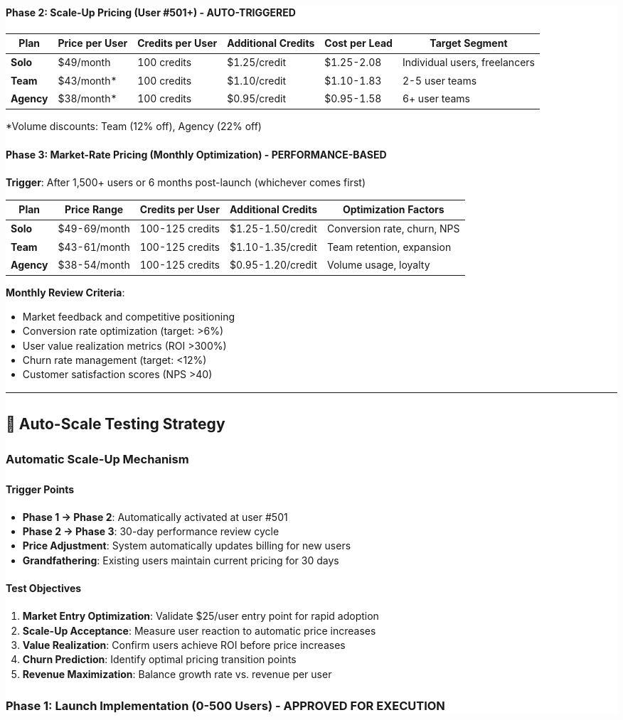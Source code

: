 #### Phase 2: Scale-Up Pricing (User #501+) - AUTO-TRIGGERED
| Plan | Price per User | Credits per User | Additional Credits | Cost per Lead | Target Segment |
|------|----------------|------------------|--------------------|--------------|-----------------| 
| **Solo** | $49/month | 100 credits | $1.25/credit | $1.25-2.08 | Individual users, freelancers |
| **Team** | $43/month* | 100 credits | $1.10/credit | $1.10-1.83 | 2-5 user teams |
| **Agency** | $38/month* | 100 credits | $0.95/credit | $0.95-1.58 | 6+ user teams |

*Volume discounts: Team (12% off), Agency (22% off)

#### Phase 3: Market-Rate Pricing (Monthly Optimization) - PERFORMANCE-BASED
**Trigger**: After 1,500+ users or 6 months post-launch (whichever comes first)

| Plan | Price Range | Credits per User | Additional Credits | Optimization Factors |
|------|-------------|------------------|--------------------|--------------------|
| **Solo** | $49-69/month | 100-125 credits | $1.25-1.50/credit | Conversion rate, churn, NPS |
| **Team** | $43-61/month | 100-125 credits | $1.10-1.35/credit | Team retention, expansion |
| **Agency** | $38-54/month | 100-125 credits | $0.95-1.20/credit | Volume usage, loyalty |

**Monthly Review Criteria**:
- Market feedback and competitive positioning
- Conversion rate optimization (target: >6%)
- User value realization metrics (ROI >300%)
- Churn rate management (target: <12%)
- Customer satisfaction scores (NPS >40)

---

## 🧪 Auto-Scale Testing Strategy

### Automatic Scale-Up Mechanism

#### Trigger Points
- **Phase 1 → Phase 2**: Automatically activated at user #501
- **Phase 2 → Phase 3**: 30-day performance review cycle  
- **Price Adjustment**: System automatically updates billing for new users
- **Grandfathering**: Existing users maintain current pricing for 30 days

#### Test Objectives
1. **Market Entry Optimization**: Validate $25/user entry point for rapid adoption
2. **Scale-Up Acceptance**: Measure user reaction to automatic price increases
3. **Value Realization**: Confirm users achieve ROI before price increases
4. **Churn Prediction**: Identify optimal pricing transition points
5. **Revenue Maximization**: Balance growth rate vs. revenue per user

### Phase 1: Launch Implementation (0-500 Users) - APPROVED FOR EXECUTION
